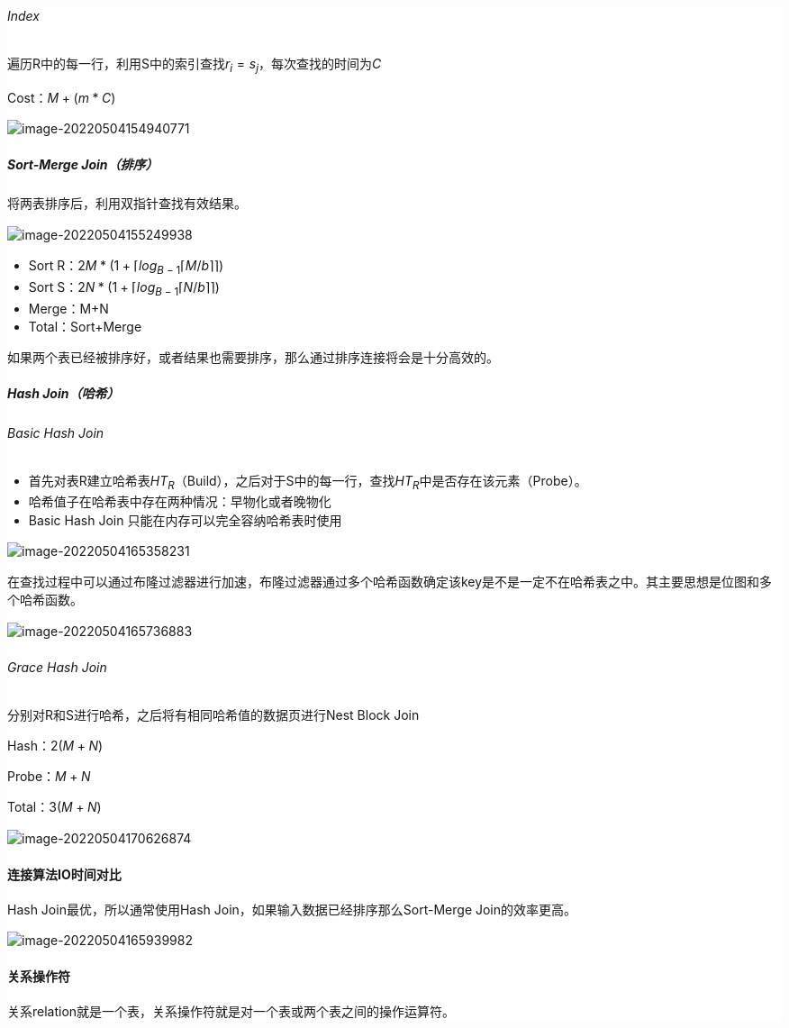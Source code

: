 ###### Index

遍历R中的每一行，利用S中的索引查找$r_i=s_j$，每次查找的时间为$C$

Cost：$M+(m*C)$

![image-20220504154940771](https://picture-table.oss-cn-beijing.aliyuncs.com/img/image-20220504154940771.png)

##### Sort-Merge Join（排序）

将两表排序后，利用双指针查找有效结果。

![image-20220504155249938](https://picture-table.oss-cn-beijing.aliyuncs.com/img/image-20220504155249938.png)

+ Sort R：$2M*(1+\lceil log_{B-1} \lceil M/b \rceil \rceil)$
+ Sort S：$2N*(1+\lceil log_{B-1} \lceil N/b \rceil \rceil)$
+ Merge：M+N
+ Total：Sort+Merge

如果两个表已经被排序好，或者结果也需要排序，那么通过排序连接将会是十分高效的。

##### Hash Join（哈希）

###### Basic Hash Join

+ 首先对表R建立哈希表$HT_R$（Build），之后对于S中的每一行，查找$HT_R$中是否存在该元素（Probe）。
+ 哈希值子在哈希表中存在两种情况：早物化或者晚物化
+ Basic Hash Join 只能在内存可以完全容纳哈希表时使用

![image-20220504165358231](https://picture-table.oss-cn-beijing.aliyuncs.com/img/image-20220504165358231.png)

在查找过程中可以通过布隆过滤器进行加速，布隆过滤器通过多个哈希函数确定该key是不是一定不在哈希表之中。其主要思想是位图和多个哈希函数。

![image-20220504165736883](https://picture-table.oss-cn-beijing.aliyuncs.com/img/image-20220504165736883.png)

###### Grace Hash Join

分别对R和S进行哈希，之后将有相同哈希值的数据页进行Nest Block Join

Hash：$2(M+N)$

Probe：$M+N$

Total：$3(M+N)$

![image-20220504170626874](https://picture-table.oss-cn-beijing.aliyuncs.com/img/image-20220504170626874.png)

#### 连接算法IO时间对比

Hash Join最优，所以通常使用Hash Join，如果输入数据已经排序那么Sort-Merge Join的效率更高。

![image-20220504165939982](https://picture-table.oss-cn-beijing.aliyuncs.com/img/image-20220504165939982.png)

#### 关系操作符

关系relation就是一个表，关系操作符就是对一个表或两个表之间的操作运算符。
